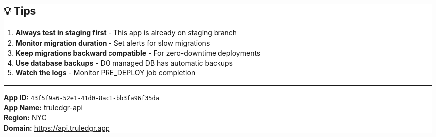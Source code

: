 ## 💡 Tips

1. **Always test in staging first** - This app is already on staging branch
2. **Monitor migration duration** - Set alerts for slow migrations
3. **Keep migrations backward compatible** - For zero-downtime deployments
4. **Use database backups** - DO managed DB has automatic backups
5. **Watch the logs** - Monitor PRE_DEPLOY job completion

---

**App ID:** `43f5f9a6-52e1-41d0-8ac1-bb3fa96f35da`  
**App Name:** truledgr-api  
**Region:** NYC  
**Domain:** https://api.truledgr.app
